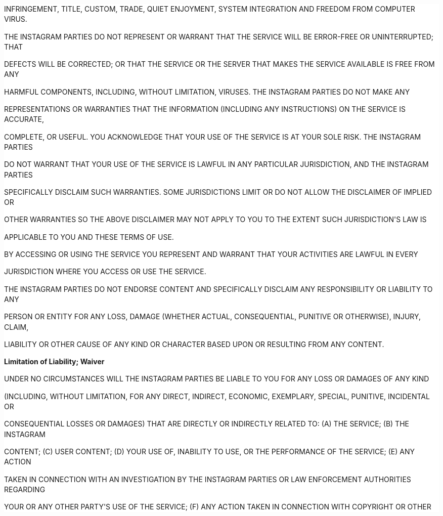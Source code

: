 INFRINGEMENT, TITLE, CUSTOM, TRADE, QUIET ENJOYMENT, SYSTEM INTEGRATION AND FREEDOM FROM COMPUTER VIRUS.

THE INSTAGRAM PARTIES DO NOT REPRESENT OR WARRANT THAT THE SERVICE WILL BE ERROR-FREE OR UNINTERRUPTED; THAT

DEFECTS WILL BE CORRECTED; OR THAT THE SERVICE OR THE SERVER THAT MAKES THE SERVICE AVAILABLE IS FREE FROM ANY

HARMFUL COMPONENTS, INCLUDING, WITHOUT LIMITATION, VIRUSES. THE INSTAGRAM PARTIES DO NOT MAKE ANY

REPRESENTATIONS OR WARRANTIES THAT THE INFORMATION (INCLUDING ANY INSTRUCTIONS) ON THE SERVICE IS ACCURATE,

COMPLETE, OR USEFUL. YOU ACKNOWLEDGE THAT YOUR USE OF THE SERVICE IS AT YOUR SOLE RISK. THE INSTAGRAM PARTIES

DO NOT WARRANT THAT YOUR USE OF THE SERVICE IS LAWFUL IN ANY PARTICULAR JURISDICTION, AND THE INSTAGRAM PARTIES

SPECIFICALLY DISCLAIM SUCH WARRANTIES. SOME JURISDICTIONS LIMIT OR DO NOT ALLOW THE DISCLAIMER OF IMPLIED OR

OTHER WARRANTIES SO THE ABOVE DISCLAIMER MAY NOT APPLY TO YOU TO THE EXTENT SUCH JURISDICTION'S LAW IS

APPLICABLE TO YOU AND THESE TERMS OF USE.

BY ACCESSING OR USING THE SERVICE YOU REPRESENT AND WARRANT THAT YOUR ACTIVITIES ARE LAWFUL IN EVERY

JURISDICTION WHERE YOU ACCESS OR USE THE SERVICE.

THE INSTAGRAM PARTIES DO NOT ENDORSE CONTENT AND SPECIFICALLY DISCLAIM ANY RESPONSIBILITY OR LIABILITY TO ANY

PERSON OR ENTITY FOR ANY LOSS, DAMAGE (WHETHER ACTUAL, CONSEQUENTIAL, PUNITIVE OR OTHERWISE), INJURY, CLAIM,

LIABILITY OR OTHER CAUSE OF ANY KIND OR CHARACTER BASED UPON OR RESULTING FROM ANY CONTENT.

**Limitation of Liability; Waiver**

UNDER NO CIRCUMSTANCES WILL THE INSTAGRAM PARTIES BE LIABLE TO YOU FOR ANY LOSS OR DAMAGES OF ANY KIND

(INCLUDING, WITHOUT LIMITATION, FOR ANY DIRECT, INDIRECT, ECONOMIC, EXEMPLARY, SPECIAL, PUNITIVE, INCIDENTAL OR

CONSEQUENTIAL LOSSES OR DAMAGES) THAT ARE DIRECTLY OR INDIRECTLY RELATED TO: (A) THE SERVICE; (B) THE INSTAGRAM

CONTENT; (C) USER CONTENT; (D) YOUR USE OF, INABILITY TO USE, OR THE PERFORMANCE OF THE SERVICE; (E) ANY ACTION

TAKEN IN CONNECTION WITH AN INVESTIGATION BY THE INSTAGRAM PARTIES OR LAW ENFORCEMENT AUTHORITIES REGARDING

YOUR OR ANY OTHER PARTY'S USE OF THE SERVICE; (F) ANY ACTION TAKEN IN CONNECTION WITH COPYRIGHT OR OTHER
